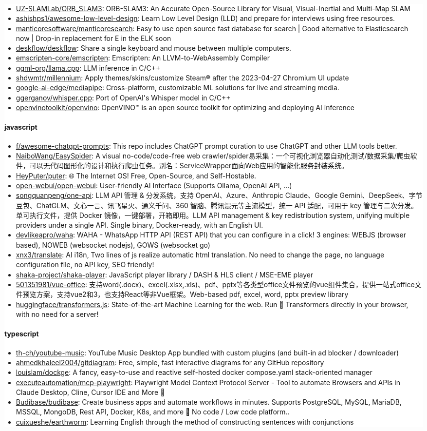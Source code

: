 * [UZ-SLAMLab/ORB_SLAM3](https://github.com/UZ-SLAMLab/ORB_SLAM3): ORB-SLAM3: An Accurate Open-Source Library for Visual, Visual-Inertial and Multi-Map SLAM
* [ashishps1/awesome-low-level-design](https://github.com/ashishps1/awesome-low-level-design): Learn Low Level Design (LLD) and prepare for interviews using free resources.
* [manticoresoftware/manticoresearch](https://github.com/manticoresoftware/manticoresearch): Easy to use open source fast database for search | Good alternative to Elasticsearch now | Drop-in replacement for E in the ELK soon
* [deskflow/deskflow](https://github.com/deskflow/deskflow): Share a single keyboard and mouse between multiple computers.
* [emscripten-core/emscripten](https://github.com/emscripten-core/emscripten): Emscripten: An LLVM-to-WebAssembly Compiler
* [ggml-org/llama.cpp](https://github.com/ggml-org/llama.cpp): LLM inference in C/C++
* [shdwmtr/millennium](https://github.com/shdwmtr/millennium): Apply themes/skins/customize Steam® after the 2023-04-27 Chromium UI update
* [google-ai-edge/mediapipe](https://github.com/google-ai-edge/mediapipe): Cross-platform, customizable ML solutions for live and streaming media.
* [ggerganov/whisper.cpp](https://github.com/ggerganov/whisper.cpp): Port of OpenAI's Whisper model in C/C++
* [openvinotoolkit/openvino](https://github.com/openvinotoolkit/openvino): OpenVINO™ is an open source toolkit for optimizing and deploying AI inference

#### javascript
* [f/awesome-chatgpt-prompts](https://github.com/f/awesome-chatgpt-prompts): This repo includes ChatGPT prompt curation to use ChatGPT and other LLM tools better.
* [NaiboWang/EasySpider](https://github.com/NaiboWang/EasySpider): A visual no-code/code-free web crawler/spider易采集：一个可视化浏览器自动化测试/数据采集/爬虫软件，可以无代码图形化的设计和执行爬虫任务。别名：ServiceWrapper面向Web应用的智能化服务封装系统。
* [HeyPuter/puter](https://github.com/HeyPuter/puter): 🌐 The Internet OS! Free, Open-Source, and Self-Hostable.
* [open-webui/open-webui](https://github.com/open-webui/open-webui): User-friendly AI Interface (Supports Ollama, OpenAI API, ...)
* [songquanpeng/one-api](https://github.com/songquanpeng/one-api): LLM API 管理 & 分发系统，支持 OpenAI、Azure、Anthropic Claude、Google Gemini、DeepSeek、字节豆包、ChatGLM、文心一言、讯飞星火、通义千问、360 智脑、腾讯混元等主流模型，统一 API 适配，可用于 key 管理与二次分发。单可执行文件，提供 Docker 镜像，一键部署，开箱即用。LLM API management & key redistribution system, unifying multiple providers under a single API. Single binary, Docker-ready, with an English UI.
* [devlikeapro/waha](https://github.com/devlikeapro/waha): WAHA - WhatsApp HTTP API (REST API) that you can configure in a click! 3 engines: WEBJS (browser based), NOWEB (websocket nodejs), GOWS (websocket go)
* [xnx3/translate](https://github.com/xnx3/translate): AI i18n, Two lines of js realize automatic html translation. No need to change the page, no language configuration file, no API key, SEO friendly!
* [shaka-project/shaka-player](https://github.com/shaka-project/shaka-player): JavaScript player library / DASH & HLS client / MSE-EME player
* [501351981/vue-office](https://github.com/501351981/vue-office): 支持word(.docx)、excel(.xlsx,.xls)、pdf、pptx等各类型office文件预览的vue组件集合，提供一站式office文件预览方案，支持vue2和3，也支持React等非Vue框架。Web-based pdf, excel, word, pptx preview library
* [huggingface/transformers.js](https://github.com/huggingface/transformers.js): State-of-the-art Machine Learning for the web. Run 🤗 Transformers directly in your browser, with no need for a server!

#### typescript
* [th-ch/youtube-music](https://github.com/th-ch/youtube-music): YouTube Music Desktop App bundled with custom plugins (and built-in ad blocker / downloader)
* [ahmedkhaleel2004/gitdiagram](https://github.com/ahmedkhaleel2004/gitdiagram): Free, simple, fast interactive diagrams for any GitHub repository
* [louislam/dockge](https://github.com/louislam/dockge): A fancy, easy-to-use and reactive self-hosted docker compose.yaml stack-oriented manager
* [executeautomation/mcp-playwright](https://github.com/executeautomation/mcp-playwright): Playwright Model Context Protocol Server - Tool to automate Browsers and APIs in Claude Desktop, Cline, Cursor IDE and More 🔌
* [Budibase/budibase](https://github.com/Budibase/budibase): Create business apps and automate workflows in minutes. Supports PostgreSQL, MySQL, MariaDB, MSSQL, MongoDB, Rest API, Docker, K8s, and more 🚀 No code / Low code platform..
* [cuixueshe/earthworm](https://github.com/cuixueshe/earthworm): Learning English through the method of constructing sentences with conjunctions
